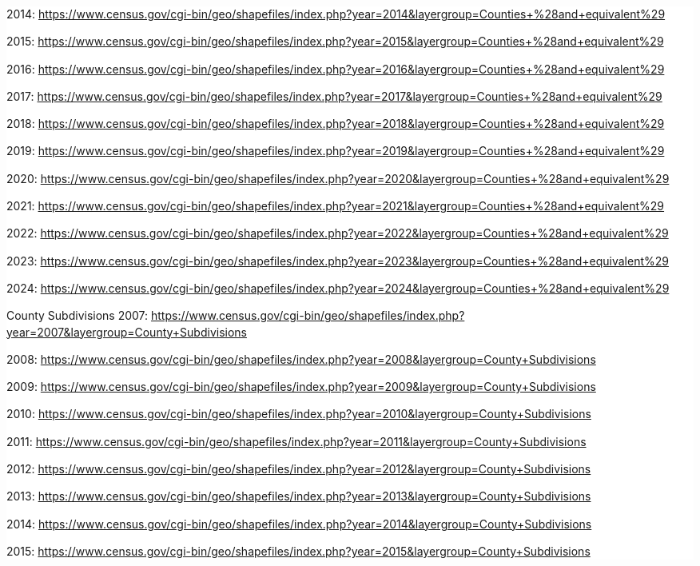 2014: https://www.census.gov/cgi-bin/geo/shapefiles/index.php?year=2014&layergroup=Counties+%28and+equivalent%29

2015: https://www.census.gov/cgi-bin/geo/shapefiles/index.php?year=2015&layergroup=Counties+%28and+equivalent%29

2016: https://www.census.gov/cgi-bin/geo/shapefiles/index.php?year=2016&layergroup=Counties+%28and+equivalent%29

2017: https://www.census.gov/cgi-bin/geo/shapefiles/index.php?year=2017&layergroup=Counties+%28and+equivalent%29

2018: https://www.census.gov/cgi-bin/geo/shapefiles/index.php?year=2018&layergroup=Counties+%28and+equivalent%29

2019: https://www.census.gov/cgi-bin/geo/shapefiles/index.php?year=2019&layergroup=Counties+%28and+equivalent%29

2020: https://www.census.gov/cgi-bin/geo/shapefiles/index.php?year=2020&layergroup=Counties+%28and+equivalent%29

2021: https://www.census.gov/cgi-bin/geo/shapefiles/index.php?year=2021&layergroup=Counties+%28and+equivalent%29

2022: https://www.census.gov/cgi-bin/geo/shapefiles/index.php?year=2022&layergroup=Counties+%28and+equivalent%29

2023: https://www.census.gov/cgi-bin/geo/shapefiles/index.php?year=2023&layergroup=Counties+%28and+equivalent%29

2024: https://www.census.gov/cgi-bin/geo/shapefiles/index.php?year=2024&layergroup=Counties+%28and+equivalent%29

County Subdivisions
2007: https://www.census.gov/cgi-bin/geo/shapefiles/index.php?year=2007&layergroup=County+Subdivisions

2008: https://www.census.gov/cgi-bin/geo/shapefiles/index.php?year=2008&layergroup=County+Subdivisions

2009: https://www.census.gov/cgi-bin/geo/shapefiles/index.php?year=2009&layergroup=County+Subdivisions

2010: https://www.census.gov/cgi-bin/geo/shapefiles/index.php?year=2010&layergroup=County+Subdivisions

2011: https://www.census.gov/cgi-bin/geo/shapefiles/index.php?year=2011&layergroup=County+Subdivisions

2012: https://www.census.gov/cgi-bin/geo/shapefiles/index.php?year=2012&layergroup=County+Subdivisions

2013: https://www.census.gov/cgi-bin/geo/shapefiles/index.php?year=2013&layergroup=County+Subdivisions

2014: https://www.census.gov/cgi-bin/geo/shapefiles/index.php?year=2014&layergroup=County+Subdivisions

2015: https://www.census.gov/cgi-bin/geo/shapefiles/index.php?year=2015&layergroup=County+Subdivisions
